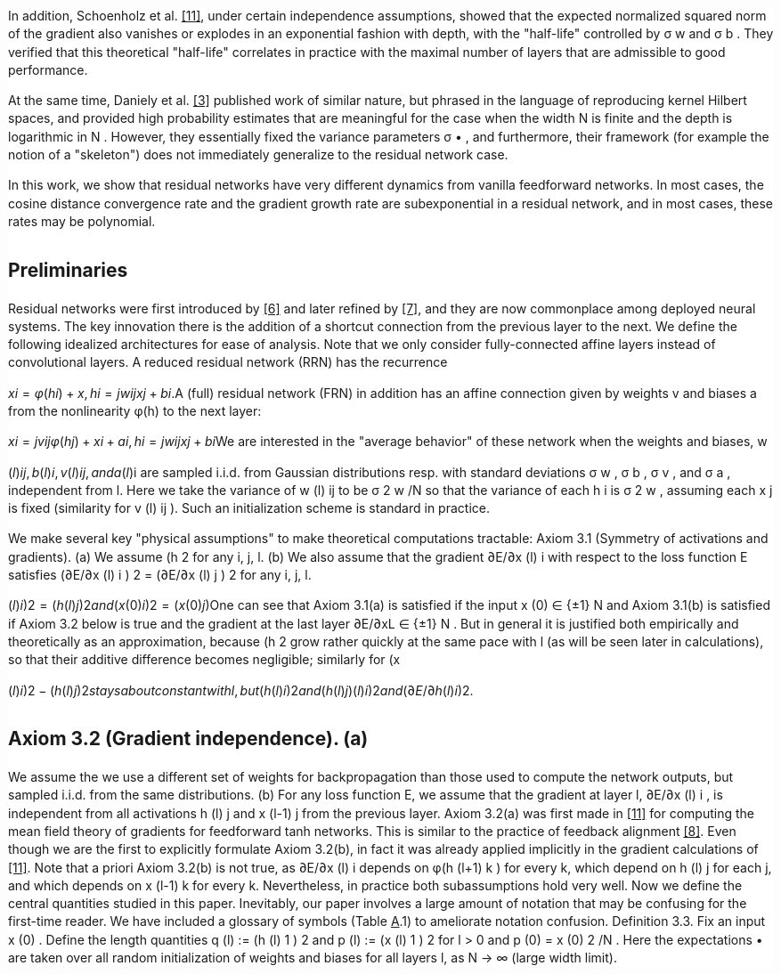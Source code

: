 In addition, Schoenholz et al. [[11]](#b10), under certain independence assumptions, showed that the expected normalized squared norm of the gradient also vanishes or explodes in an exponential fashion with depth, with the "half-life" controlled by σ w and σ b . They verified that this theoretical "half-life" correlates in practice with the maximal number of layers that are admissible to good performance.

At the same time, Daniely et al. [[3]](#b2) published work of similar nature, but phrased in the language of reproducing kernel Hilbert spaces, and provided high probability estimates that are meaningful for the case when the width N is finite and the depth is logarithmic in N . However, they essentially fixed the variance parameters σ • , and furthermore, their framework (for example the notion of a "skeleton") does not immediately generalize to the residual network case.

In this work, we show that residual networks have very different dynamics from vanilla feedforward networks. In most cases, the cosine distance convergence rate and the gradient growth rate are subexponential in a residual network, and in most cases, these rates may be polynomial.

## Preliminaries

Residual networks were first introduced by [[6]](#b5) and later refined by [[7]](#b6), and they are now commonplace among deployed neural systems. The key innovation there is the addition of a shortcut connection from the previous layer to the next. We define the following idealized architectures for ease of analysis. Note that we only consider fully-connected affine layers instead of convolutional layers. A reduced residual network (RRN) has the recurrence

$x i = φ(h i ) + x, h i = j w ij x j + b i .$A (full) residual network (FRN) in addition has an affine connection given by weights v and biases a from the nonlinearity φ(h) to the next layer:

$x i = j v ij φ(h j ) + x i + a i , h i = j w ij x j + b i$We are interested in the "average behavior" of these network when the weights and biases, w

$(l) ij , b(l) i , v (l) ij , and a (l)$i are sampled i.i.d. from Gaussian distributions resp. with standard deviations σ w , σ b , σ v , and σ a , independent from l. Here we take the variance of w (l) ij to be σ 2 w /N so that the variance of each h i is σ 2 w , assuming each x j is fixed (similarity for v (l) ij ). Such an initialization scheme is standard in practice.

We make several key "physical assumptions" to make theoretical computations tractable: Axiom 3.1 (Symmetry of activations and gradients). (a) We assume (h 2 for any i, j, l. (b) We also assume that the gradient ∂E/∂x (l) i with respect to the loss function E satisfies (∂E/∂x (l) i ) 2 = (∂E/∂x (l) j ) 2 for any i, j, l.

$(l) i ) 2 = (h (l) j ) 2 and (x (0) i ) 2 = (x (0) j )$One can see that Axiom 3.1(a) is satisfied if the input x (0) ∈ {±1} N and Axiom 3.1(b) is satisfied if Axiom 3.2 below is true and the gradient at the last layer ∂E/∂xL ∈ {±1} N . But in general it is justified both empirically and theoretically as an approximation, because (h 2 grow rather quickly at the same pace with l (as will be seen later in calculations), so that their additive difference becomes negligible; similarly for (x

$(l) i ) 2 -(h (l) j ) 2 stays about constant with l, but (h (l) i ) 2 and (h (l) j )$$(l) i ) 2 and (∂E/∂h (l) i ) 2 .$
## Axiom 3.2 (Gradient independence). (a)

We assume the we use a different set of weights for backpropagation than those used to compute the network outputs, but sampled i.i.d. from the same distributions. (b) For any loss function E, we assume that the gradient at layer l, ∂E/∂x (l) i , is independent from all activations h (l) j and x (l-1) j from the previous layer. Axiom 3.2(a) was first made in [[11]](#b10) for computing the mean field theory of gradients for feedforward tanh networks. This is similar to the practice of feedback alignment [[8]](#b7). Even though we are the first to explicitly formulate Axiom 3.2(b), in fact it was already applied implicitly in the gradient calculations of [[11]](#b10). Note that a priori Axiom 3.2(b) is not true, as ∂E/∂x (l) i depends on φ(h (l+1) k ) for every k, which depend on h (l) j for each j, and which depends on x (l-1) k for every k. Nevertheless, in practice both subassumptions hold very well. Now we define the central quantities studied in this paper. Inevitably, our paper involves a large amount of notation that may be confusing for the first-time reader. We have included a glossary of symbols (Table [A](#).1) to ameliorate notation confusion. Definition 3.3. Fix an input x (0) . Define the length quantities q (l) := (h (l) 1 ) 2 and p (l) := (x (l) 1 ) 2 for l > 0 and p (0) = x (0) 2 /N . Here the expectations • are taken over all random initialization of weights and biases for all layers l, as N → ∞ (large width limit).
